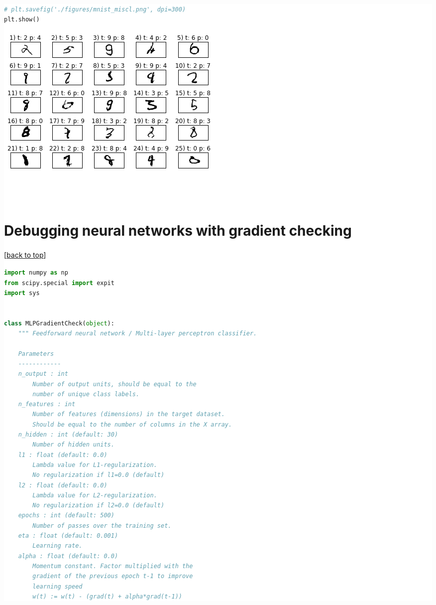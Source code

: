 ```python
# plt.savefig('./figures/mnist_miscl.png', dpi=300)
plt.show()
```


![png](output_64_0.png)


<br>
<br>

# Debugging neural networks with gradient checking

[[back to top](#Sections)]


```python
import numpy as np
from scipy.special import expit
import sys


class MLPGradientCheck(object):
    """ Feedforward neural network / Multi-layer perceptron classifier.

    Parameters
    ------------
    n_output : int
        Number of output units, should be equal to the
        number of unique class labels.
    n_features : int
        Number of features (dimensions) in the target dataset.
        Should be equal to the number of columns in the X array.
    n_hidden : int (default: 30)
        Number of hidden units.
    l1 : float (default: 0.0)
        Lambda value for L1-regularization.
        No regularization if l1=0.0 (default)
    l2 : float (default: 0.0)
        Lambda value for L2-regularization.
        No regularization if l2=0.0 (default)
    epochs : int (default: 500)
        Number of passes over the training set.
    eta : float (default: 0.001)
        Learning rate.
    alpha : float (default: 0.0)
        Momentum constant. Factor multiplied with the
        gradient of the previous epoch t-1 to improve
        learning speed
        w(t) := w(t) - (grad(t) + alpha*grad(t-1))
```